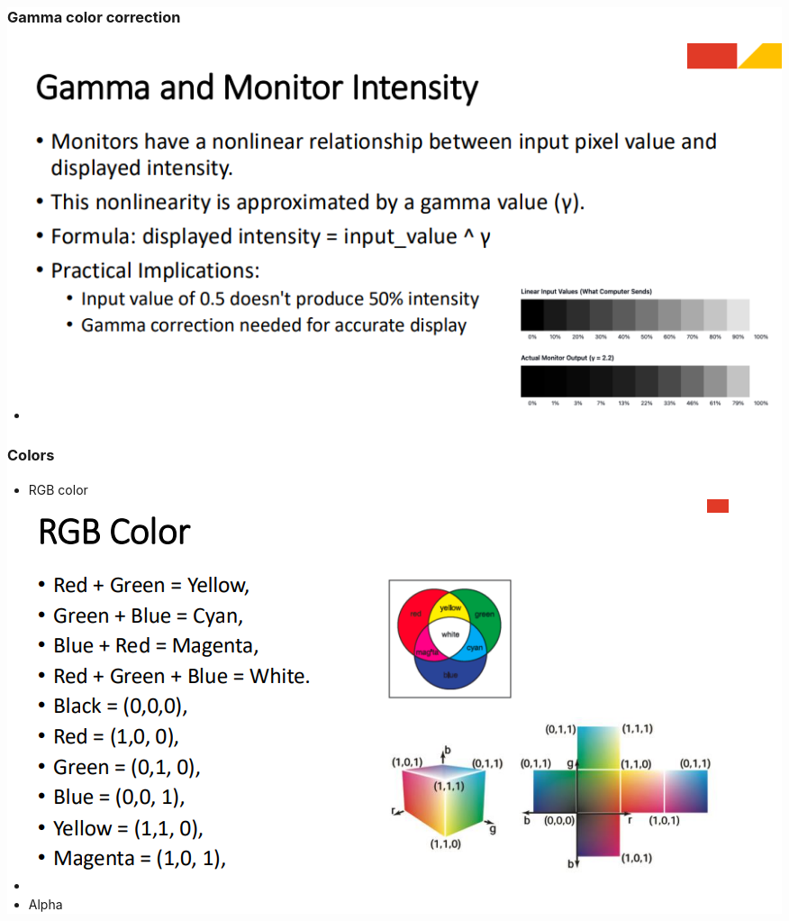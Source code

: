 ### Gamma color correction
- ![alt text](image-43.png)

### Colors
- RGB color
- ![alt text](image-44.png)
- Alpha